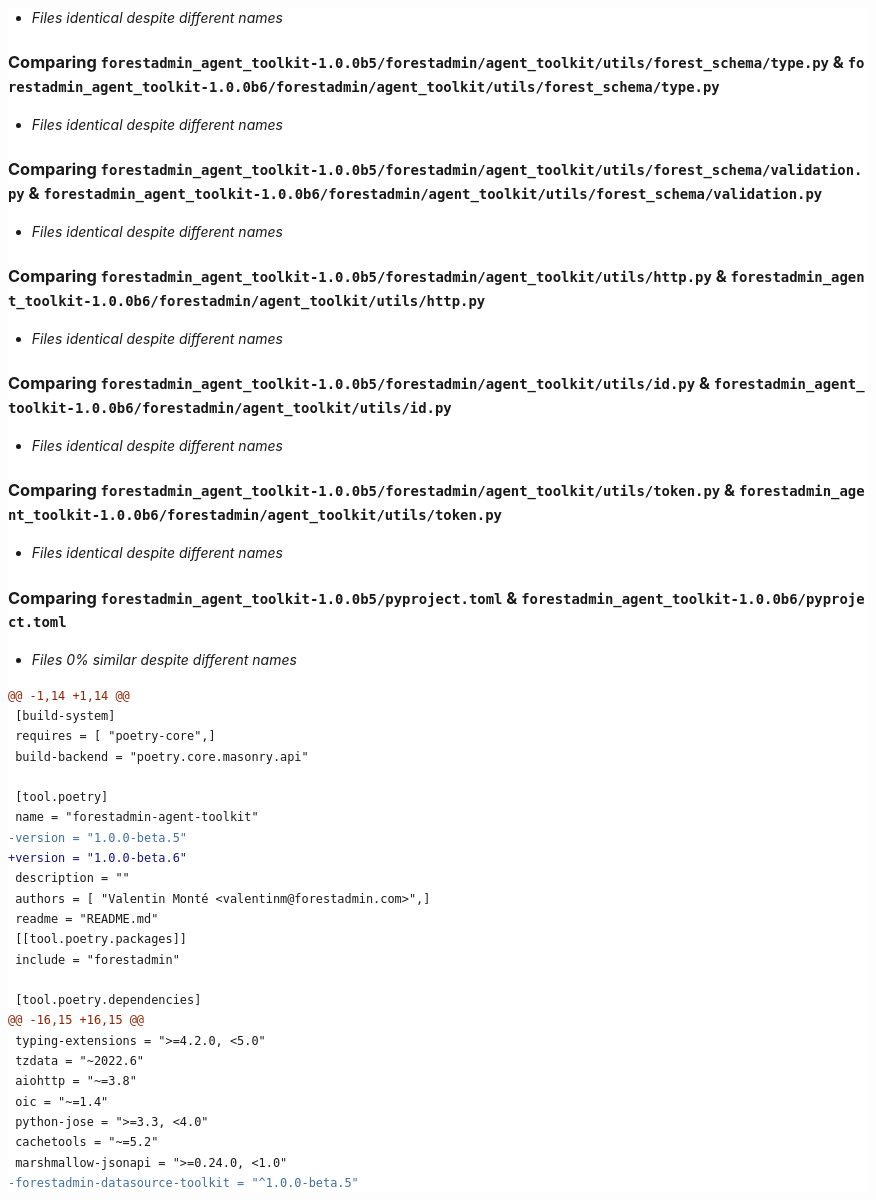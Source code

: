  * *Files identical despite different names*

### Comparing `forestadmin_agent_toolkit-1.0.0b5/forestadmin/agent_toolkit/utils/forest_schema/type.py` & `forestadmin_agent_toolkit-1.0.0b6/forestadmin/agent_toolkit/utils/forest_schema/type.py`

 * *Files identical despite different names*

### Comparing `forestadmin_agent_toolkit-1.0.0b5/forestadmin/agent_toolkit/utils/forest_schema/validation.py` & `forestadmin_agent_toolkit-1.0.0b6/forestadmin/agent_toolkit/utils/forest_schema/validation.py`

 * *Files identical despite different names*

### Comparing `forestadmin_agent_toolkit-1.0.0b5/forestadmin/agent_toolkit/utils/http.py` & `forestadmin_agent_toolkit-1.0.0b6/forestadmin/agent_toolkit/utils/http.py`

 * *Files identical despite different names*

### Comparing `forestadmin_agent_toolkit-1.0.0b5/forestadmin/agent_toolkit/utils/id.py` & `forestadmin_agent_toolkit-1.0.0b6/forestadmin/agent_toolkit/utils/id.py`

 * *Files identical despite different names*

### Comparing `forestadmin_agent_toolkit-1.0.0b5/forestadmin/agent_toolkit/utils/token.py` & `forestadmin_agent_toolkit-1.0.0b6/forestadmin/agent_toolkit/utils/token.py`

 * *Files identical despite different names*

### Comparing `forestadmin_agent_toolkit-1.0.0b5/pyproject.toml` & `forestadmin_agent_toolkit-1.0.0b6/pyproject.toml`

 * *Files 0% similar despite different names*

```diff
@@ -1,14 +1,14 @@
 [build-system]
 requires = [ "poetry-core",]
 build-backend = "poetry.core.masonry.api"
 
 [tool.poetry]
 name = "forestadmin-agent-toolkit"
-version = "1.0.0-beta.5"
+version = "1.0.0-beta.6"
 description = ""
 authors = [ "Valentin Monté <valentinm@forestadmin.com>",]
 readme = "README.md"
 [[tool.poetry.packages]]
 include = "forestadmin"
 
 [tool.poetry.dependencies]
@@ -16,15 +16,15 @@
 typing-extensions = ">=4.2.0, <5.0"
 tzdata = "~2022.6"
 aiohttp = "~=3.8"
 oic = "~=1.4"
 python-jose = ">=3.3, <4.0"
 cachetools = "~=5.2"
 marshmallow-jsonapi = ">=0.24.0, <1.0"
-forestadmin-datasource-toolkit = "^1.0.0-beta.5"
```